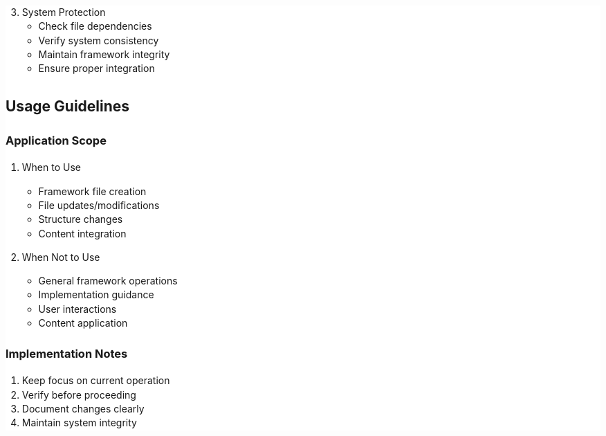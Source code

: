 3. System Protection
   - Check file dependencies
   - Verify system consistency
   - Maintain framework integrity
   - Ensure proper integration

## Usage Guidelines


### Application Scope
1. When to Use
   - Framework file creation
   - File updates/modifications
   - Structure changes
   - Content integration

2. When Not to Use
   - General framework operations
   - Implementation guidance
   - User interactions
   - Content application

### Implementation Notes
1. Keep focus on current operation
2. Verify before proceeding
3. Document changes clearly
4. Maintain system integrity


